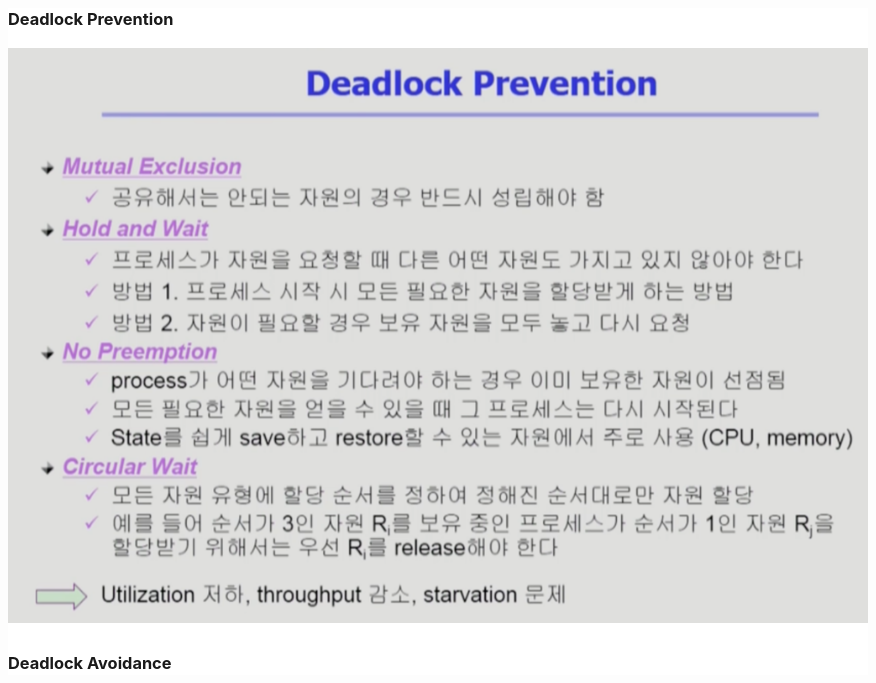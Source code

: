 ### Deadlock Prevention

![image.png](24_12_05_daily_certification%20152154b2a3b8803b978fe412c49bc1f9/image%2013.png)

### Deadlock Avoidance
